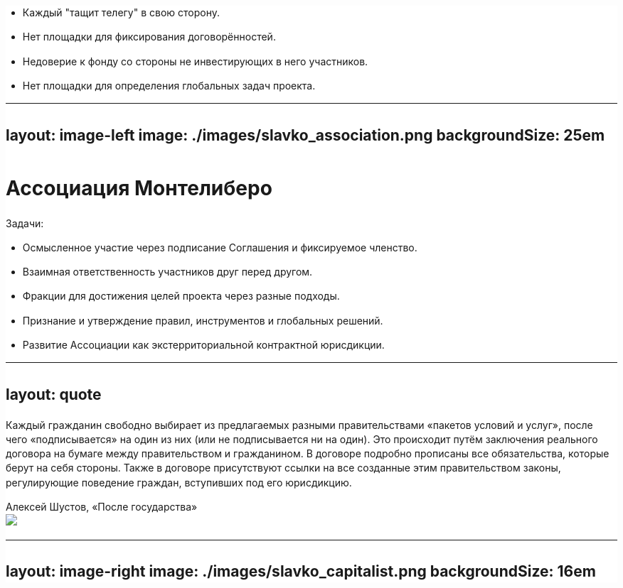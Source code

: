 <v-clicks>

- Каждый "тащит телегу" в свою сторону.

- Нет площадки для фиксирования договорённостей.

- Недоверие к фонду со стороны не инвестирующих в него участников.

- Нет площадки для определения глобальных задач проекта.


</v-clicks>

---
layout: image-left
image: ./images/slavko_association.png
backgroundSize: 25em
---

# Ассоциация Монтелиберо

Задачи:

<v-clicks>

- Осмысленное участие через подписание Соглашения и фиксируемое членство.

- Взаимная ответственность участников друг перед другом.

- Фракции для достижения целей проекта через разные подходы.

- Признание и утверждение правил, инструментов и глобальных решений.

- Развитие Ассоциации как экстерриториальной контрактной юрисдикции.

</v-clicks>

---
layout: quote
---

Каждый гражданин свободно выбирает из предлагаемых разными правительствами «пакетов условий и услуг», после чего «подписывается» на один из них (или не подписывается ни на один). Это происходит путём заключения реального договора на бумаге между правительством и гражданином. В договоре подробно прописаны все обязательства, которые берут на себя стороны. Также в договоре присутствуют ссылки на все созданные этим правительством законы, регулирующие поведение граждан, вступивших под его юрисдикцию.

<div class="text-right">Алексей Шустов, «После государства»</div>

<div class="float-right mt-10"><a href="https://lxashou.nethouse.ru/politics" target="_blank"><img src="/images/qr_shustov.png" class="w-40"/></a></div>

---
layout: image-right
image: ./images/slavko_capitalist.png
backgroundSize: 16em
---
